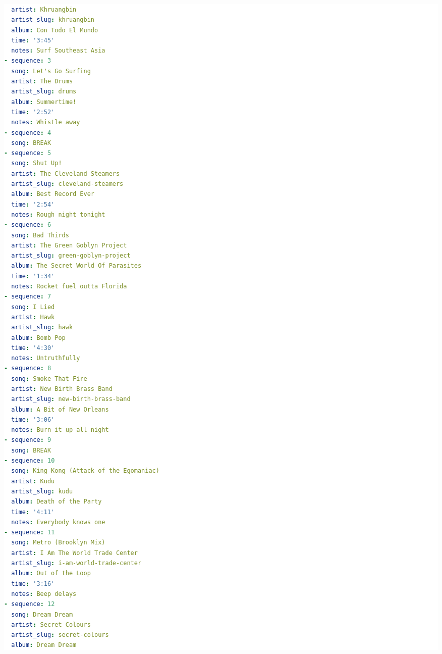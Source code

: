 ```yaml
  artist: Khruangbin
  artist_slug: khruangbin
  album: Con Todo El Mundo
  time: '3:45'
  notes: Surf Southeast Asia
- sequence: 3
  song: Let's Go Surfing
  artist: The Drums
  artist_slug: drums
  album: Summertime!
  time: '2:52'
  notes: Whistle away
- sequence: 4
  song: BREAK
- sequence: 5
  song: Shut Up!
  artist: The Cleveland Steamers
  artist_slug: cleveland-steamers
  album: Best Record Ever
  time: '2:54'
  notes: Rough night tonight
- sequence: 6
  song: Bad Thirds
  artist: The Green Goblyn Project
  artist_slug: green-goblyn-project
  album: The Secret World Of Parasites
  time: '1:34'
  notes: Rocket fuel outta Florida
- sequence: 7
  song: I Lied
  artist: Hawk
  artist_slug: hawk
  album: Bomb Pop
  time: '4:30'
  notes: Untruthfully
- sequence: 8
  song: Smoke That Fire
  artist: New Birth Brass Band
  artist_slug: new-birth-brass-band
  album: A Bit of New Orleans
  time: '3:06'
  notes: Burn it up all night
- sequence: 9
  song: BREAK
- sequence: 10
  song: King Kong (Attack of the Egomaniac)
  artist: Kudu
  artist_slug: kudu
  album: Death of the Party
  time: '4:11'
  notes: Everybody knows one
- sequence: 11
  song: Metro (Brooklyn Mix)
  artist: I Am The World Trade Center
  artist_slug: i-am-world-trade-center
  album: Out of the Loop
  time: '3:16'
  notes: Beep delays
- sequence: 12
  song: Dream Dream
  artist: Secret Colours
  artist_slug: secret-colours
  album: Dream Dream
```